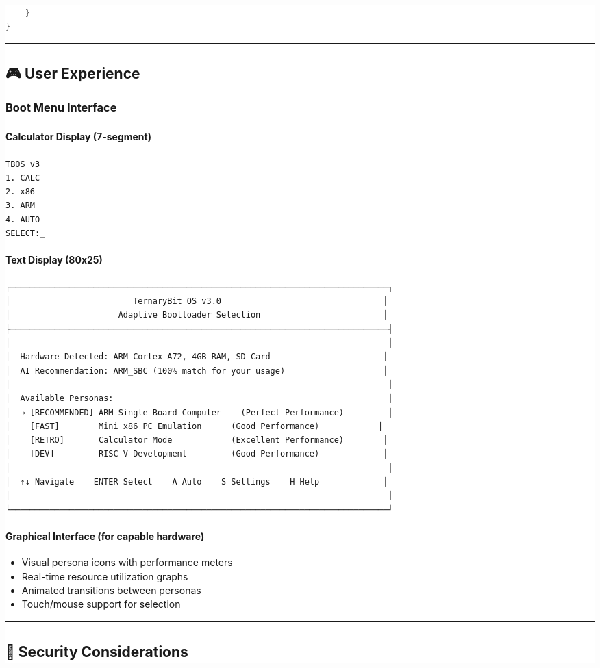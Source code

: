 ```c
    }
}
```

---

## 🎮 User Experience

### Boot Menu Interface

#### Calculator Display (7-segment)
```
TBOS v3
1. CALC
2. x86
3. ARM
4. AUTO
SELECT:_
```

#### Text Display (80x25)
```
┌─────────────────────────────────────────────────────────────────────────────┐
│                         TernaryBit OS v3.0                                 │
│                      Adaptive Bootloader Selection                         │
├─────────────────────────────────────────────────────────────────────────────┤
│                                                                             │
│  Hardware Detected: ARM Cortex-A72, 4GB RAM, SD Card                       │
│  AI Recommendation: ARM_SBC (100% match for your usage)                    │
│                                                                             │
│  Available Personas:                                                        │
│  → [RECOMMENDED] ARM Single Board Computer    (Perfect Performance)         │
│    [FAST]        Mini x86 PC Emulation      (Good Performance)            │
│    [RETRO]       Calculator Mode            (Excellent Performance)        │
│    [DEV]         RISC-V Development         (Good Performance)             │
│                                                                             │
│  ↑↓ Navigate    ENTER Select    A Auto    S Settings    H Help             │
│                                                                             │
└─────────────────────────────────────────────────────────────────────────────┘
```

#### Graphical Interface (for capable hardware)
- Visual persona icons with performance meters
- Real-time resource utilization graphs
- Animated transitions between personas
- Touch/mouse support for selection

---

## 🔐 Security Considerations
